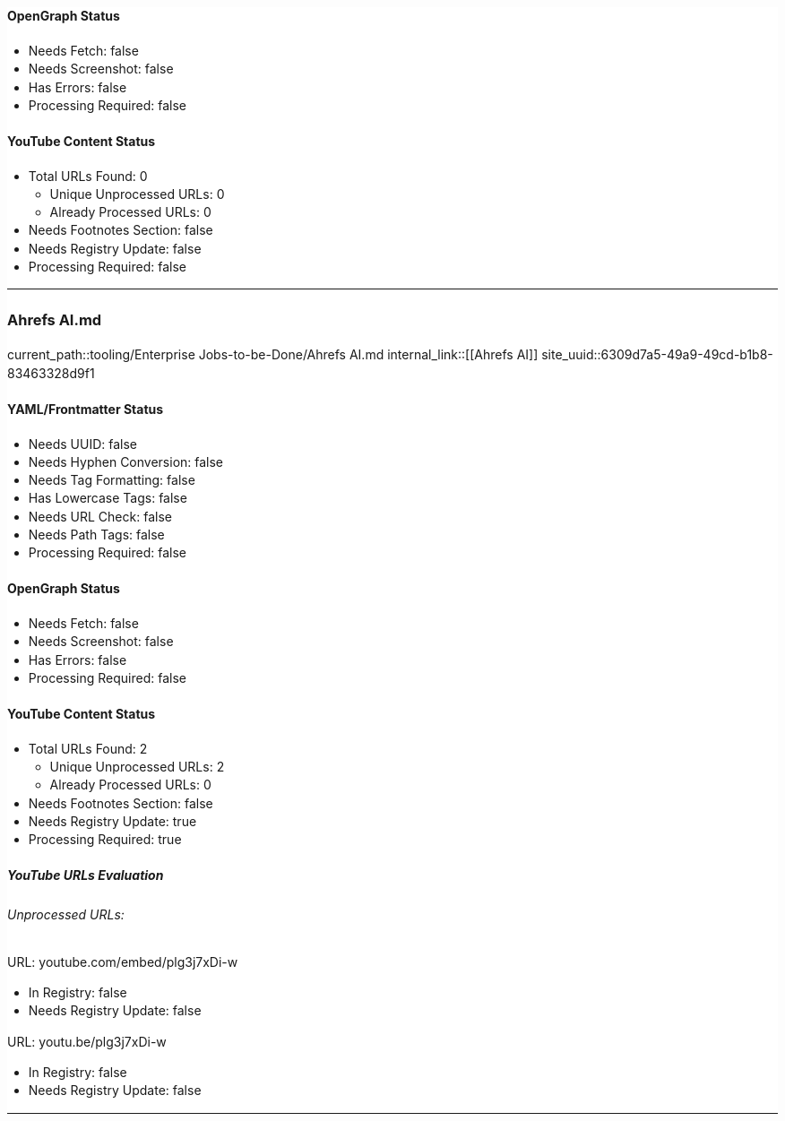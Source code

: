 #### OpenGraph Status
- Needs Fetch: false
- Needs Screenshot: false
- Has Errors: false
- Processing Required: false

#### YouTube Content Status
- Total URLs Found: 0
  - Unique Unprocessed URLs: 0
  - Already Processed URLs: 0
- Needs Footnotes Section: false
- Needs Registry Update: false
- Processing Required: false

---

### Ahrefs AI.md
current_path::tooling/Enterprise Jobs-to-be-Done/Ahrefs AI.md
internal_link::[[Ahrefs AI]]
site_uuid::6309d7a5-49a9-49cd-b1b8-83463328d9f1

#### YAML/Frontmatter Status
- Needs UUID: false
- Needs Hyphen Conversion: false
- Needs Tag Formatting: false
- Has Lowercase Tags: false
- Needs URL Check: false
- Needs Path Tags: false
- Processing Required: false

#### OpenGraph Status
- Needs Fetch: false
- Needs Screenshot: false
- Has Errors: false
- Processing Required: false

#### YouTube Content Status
- Total URLs Found: 2
  - Unique Unprocessed URLs: 2
  - Already Processed URLs: 0
- Needs Footnotes Section: false
- Needs Registry Update: true
- Processing Required: true

##### YouTube URLs Evaluation
###### Unprocessed URLs:
URL: youtube.com/embed/plg3j7xDi-w
- In Registry: false
- Needs Registry Update: false

URL: youtu.be/plg3j7xDi-w
- In Registry: false
- Needs Registry Update: false

---